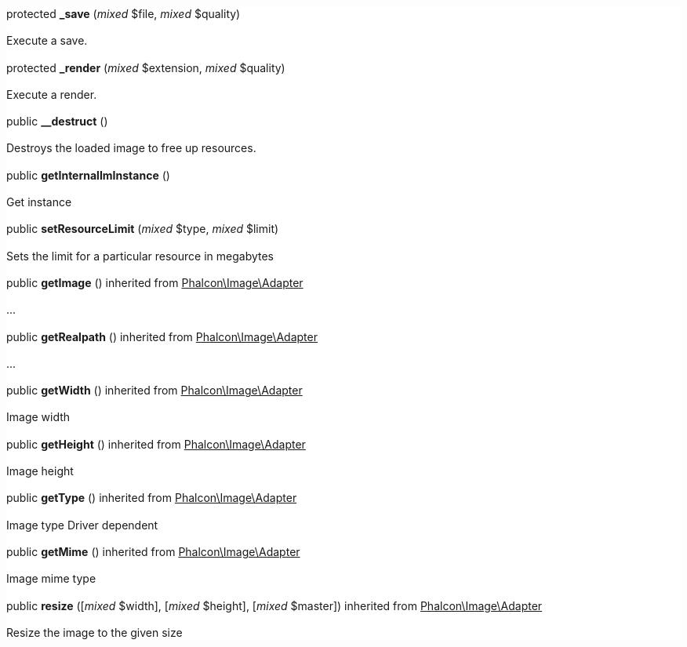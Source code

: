 

protected  **_save** (*mixed* $file, *mixed* $quality)

Execute a save.



protected  **_render** (*mixed* $extension, *mixed* $quality)

Execute a render.



public  **__destruct** ()

Destroys the loaded image to free up resources.



public  **getInternalImInstance** ()

Get instance



public  **setResourceLimit** (*mixed* $type, *mixed* $limit)

Sets the limit for a particular resource in megabytes



public  **getImage** () inherited from [Phalcon\Image\Adapter](/3.4/en/api/Phalcon_Image)

...


public  **getRealpath** () inherited from [Phalcon\Image\Adapter](/3.4/en/api/Phalcon_Image)

...


public  **getWidth** () inherited from [Phalcon\Image\Adapter](/3.4/en/api/Phalcon_Image)

Image width



public  **getHeight** () inherited from [Phalcon\Image\Adapter](/3.4/en/api/Phalcon_Image)

Image height



public  **getType** () inherited from [Phalcon\Image\Adapter](/3.4/en/api/Phalcon_Image)

Image type
Driver dependent



public  **getMime** () inherited from [Phalcon\Image\Adapter](/3.4/en/api/Phalcon_Image)

Image mime type



public  **resize** ([*mixed* $width], [*mixed* $height], [*mixed* $master]) inherited from [Phalcon\Image\Adapter](/3.4/en/api/Phalcon_Image)

Resize the image to the given size
